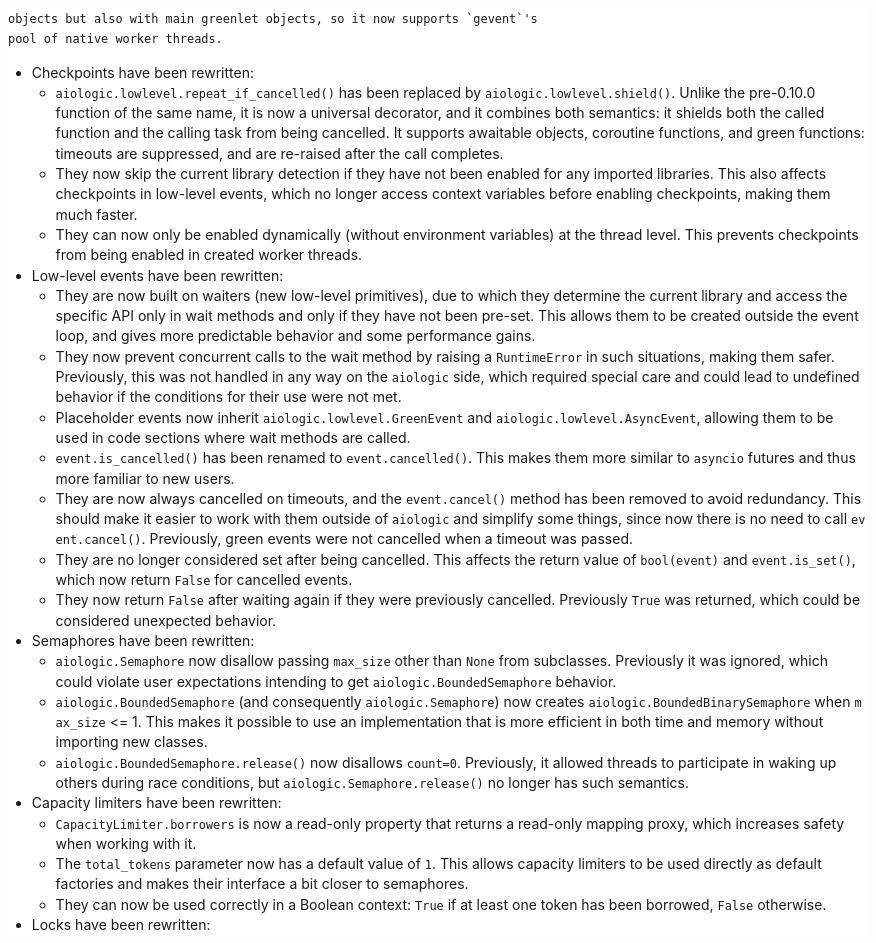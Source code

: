     objects but also with main greenlet objects, so it now supports `gevent`'s
    pool of native worker threads.
- Checkpoints have been rewritten:
  + `aiologic.lowlevel.repeat_if_cancelled()` has been replaced by
    `aiologic.lowlevel.shield()`. Unlike the pre-0.10.0 function of the same
    name, it is now a universal decorator, and it combines both semantics: it
    shields both the called function and the calling task from being cancelled.
    It supports awaitable objects, coroutine functions, and green functions:
    timeouts are suppressed, and are re-raised after the call completes.
  + They now skip the current library detection if they have not been enabled
    for any imported libraries. This also affects checkpoints in low-level
    events, which no longer access context variables before enabling
    checkpoints, making them much faster.
  + They can now only be enabled dynamically (without environment variables) at
    the thread level. This prevents checkpoints from being enabled in created
    worker threads.
- Low-level events have been rewritten:
  + They are now built on waiters (new low-level primitives), due to which they
    determine the current library and access the specific API only in wait
    methods and only if they have not been pre-set. This allows them to be
    created outside the event loop, and gives more predictable behavior and
    some performance gains.
  + They now prevent concurrent calls to the wait method by raising a
    `RuntimeError` in such situations, making them safer. Previously, this was
    not handled in any way on the `aiologic` side, which required special care
    and could lead to undefined behavior if the conditions for their use were
    not met.
  + Placeholder events now inherit `aiologic.lowlevel.GreenEvent` and
    `aiologic.lowlevel.AsyncEvent`, allowing them to be used in code sections
    where wait methods are called.
  + `event.is_cancelled()` has been renamed to `event.cancelled()`. This makes
    them more similar to `asyncio` futures and thus more familiar to new users.
  + They are now always cancelled on timeouts, and the `event.cancel()` method
    has been removed to avoid redundancy. This should make it easier to work
    with them outside of `aiologic` and simplify some things, since now there
    is no need to call `event.cancel()`. Previously, green events were not
    cancelled when a timeout was passed.
  + They are no longer considered set after being cancelled. This affects the
    return value of `bool(event)` and `event.is_set()`, which now return
    `False` for cancelled events.
  + They now return `False` after waiting again if they were previously
    cancelled. Previously `True` was returned, which could be considered
    unexpected behavior.
- Semaphores have been rewritten:
  + `aiologic.Semaphore` now disallow passing `max_size` other than `None` from
    subclasses. Previously it was ignored, which could violate user
    expectations intending to get `aiologic.BoundedSemaphore` behavior.
  + `aiologic.BoundedSemaphore` (and consequently `aiologic.Semaphore`) now
    creates `aiologic.BoundedBinarySemaphore` when `max_size` <= 1. This makes
    it possible to use an implementation that is more efficient in both time
    and memory without importing new classes.
  + `aiologic.BoundedSemaphore.release()` now disallows `count=0`. Previously,
    it allowed threads to participate in waking up others during race
    conditions, but `aiologic.Semaphore.release()` no longer has such
    semantics.
- Capacity limiters have been rewritten:
  + `CapacityLimiter.borrowers` is now a read-only property that returns a
    read-only mapping proxy, which increases safety when working with it.
  + The `total_tokens` parameter now has a default value of `1`. This allows
    capacity limiters to be used directly as default factories and makes their
    interface a bit closer to semaphores.
  + They can now be used correctly in a Boolean context: `True` if at least one
    token has been borrowed, `False` otherwise.
- Locks have been rewritten: